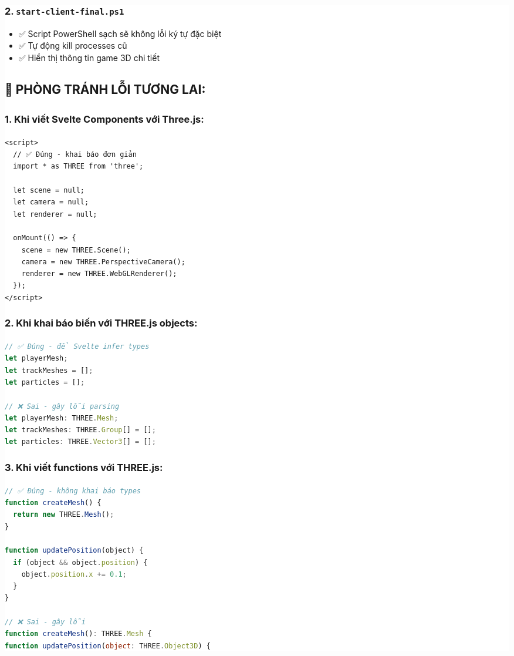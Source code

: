 ### **2. `start-client-final.ps1`**
- ✅ Script PowerShell sạch sẽ không lỗi ký tự đặc biệt
- ✅ Tự động kill processes cũ
- ✅ Hiển thị thông tin game 3D chi tiết

## 🚨 **PHÒNG TRÁNH LỖI TƯƠNG LAI:**

### **1. Khi viết Svelte Components với Three.js:**
```svelte
<script>
  // ✅ Đúng - khai báo đơn giản
  import * as THREE from 'three';

  let scene = null;
  let camera = null;
  let renderer = null;

  onMount(() => {
    scene = new THREE.Scene();
    camera = new THREE.PerspectiveCamera();
    renderer = new THREE.WebGLRenderer();
  });
</script>
```

### **2. Khi khai báo biến với THREE.js objects:**
```javascript
// ✅ Đúng - để Svelte infer types
let playerMesh;
let trackMeshes = [];
let particles = [];

// ❌ Sai - gây lỗi parsing
let playerMesh: THREE.Mesh;
let trackMeshes: THREE.Group[] = [];
let particles: THREE.Vector3[] = [];
```

### **3. Khi viết functions với THREE.js:**
```javascript
// ✅ Đúng - không khai báo types
function createMesh() {
  return new THREE.Mesh();
}

function updatePosition(object) {
  if (object && object.position) {
    object.position.x += 0.1;
  }
}

// ❌ Sai - gây lỗi
function createMesh(): THREE.Mesh {
function updatePosition(object: THREE.Object3D) {
```
